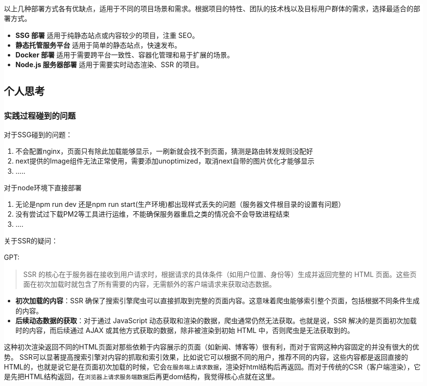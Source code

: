 以上几种部署方式各有优缺点，适用于不同的项目场景和需求。根据项目的特性、团队的技术栈以及目标用户群体的需求，选择最适合的部署方式。

- **SSG 部署** 适用于纯静态站点或内容较少的项目，注重 SEO。
- **静态托管服务平台** 适用于简单的静态站点，快速发布。
- **Docker 部署** 适用于需要跨平台一致性、容器化管理和易于扩展的场景。
- **Node.js 服务器部署** 适用于需要实时动态渲染、SSR 的项目。

## 个人思考

### 实践过程碰到的问题
对于SSG碰到的问题：

1. 不会配置nginx，页面只有除此加载能够显示，一刷新就会找不到页面，猜测是路由转发规则没配好
2. next提供的Image组件无法正常使用，需要添加unoptimized，取消next自带的图片优化才能够显示
3. .....

对于node环境下直接部署

1. 无论是npm run dev 还是npm run start(生产环境)都出现样式丢失的问题（服务器文件根目录的设置有问题）
2. 没有尝试过下载PM2等工具进行运维，不能确保服务器重启之类的情况会不会导致进程结束
3. ....



关于SSR的疑问：

GPT: 

>  SSR 的核心在于服务器在接收到用户请求时，根据请求的具体条件（如用户位置、身份等）生成并返回完整的 HTML 页面。这些页面在初次加载时就包含了所有需要的内容，无需额外的客户端请求来获取动态数据。

- **初次加载的内容**：SSR 确保了搜索引擎爬虫可以直接抓取到完整的页面内容。这意味着爬虫能够索引整个页面，包括根据不同条件生成的内容。
- **后续动态数据的获取**：对于通过 JavaScript 动态获取和渲染的数据，爬虫通常仍然无法获取。也就是说，SSR 解决的是页面初次加载时的内容，而后续通过 AJAX 或其他方式获取的数据，除非被渲染到初始 HTML 中，否则爬虫是无法获取到的。



这种初次渲染返回不同的HTML页面对那些依赖于内容展示的页面（如新闻、博客等）很有利，而对于官网这种内容固定的并没有很大的优势。
SSR可以显著提高搜索引擎对内容的抓取和索引效果，比如说它可以根据不同的用户，推荐不同的内容，这些内容都是返回直接的HTML的，也就是说它是在页面初次加载的时候，它会`在服务端上请求数据`，渲染好html结构后再返回。而对于传统的CSR（客户端渲染），它是先把HTML结构返回，在`浏览器上请求服务端数据`后再更dom结构，我觉得核心点就在这里。